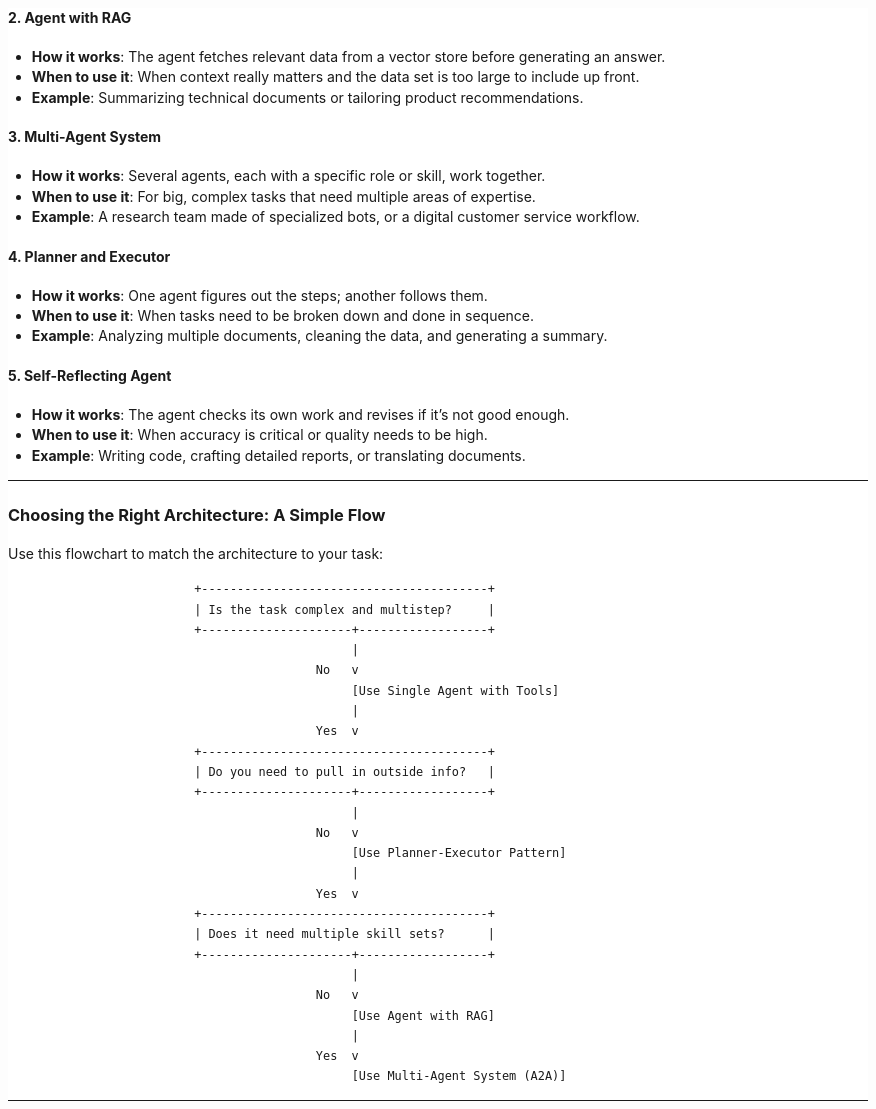 #### 2. **Agent with RAG**

* **How it works**: The agent fetches relevant data from a vector store before generating an answer.
* **When to use it**: When context really matters and the data set is too large to include up front.
* **Example**: Summarizing technical documents or tailoring product recommendations.

#### 3. **Multi-Agent System**

* **How it works**: Several agents, each with a specific role or skill, work together.
* **When to use it**: For big, complex tasks that need multiple areas of expertise.
* **Example**: A research team made of specialized bots, or a digital customer service workflow.

#### 4. **Planner and Executor**

* **How it works**: One agent figures out the steps; another follows them.
* **When to use it**: When tasks need to be broken down and done in sequence.
* **Example**: Analyzing multiple documents, cleaning the data, and generating a summary.

#### 5. **Self-Reflecting Agent**

* **How it works**: The agent checks its own work and revises if it’s not good enough.
* **When to use it**: When accuracy is critical or quality needs to be high.
* **Example**: Writing code, crafting detailed reports, or translating documents.

---

### Choosing the Right Architecture: A Simple Flow

Use this flowchart to match the architecture to your task:

```
                          +----------------------------------------+
                          | Is the task complex and multistep?     |
                          +---------------------+------------------+
                                                |
                                           No   v
                                                [Use Single Agent with Tools]
                                                |
                                           Yes  v
                          +----------------------------------------+
                          | Do you need to pull in outside info?   |
                          +---------------------+------------------+
                                                |
                                           No   v
                                                [Use Planner-Executor Pattern]
                                                |
                                           Yes  v
                          +----------------------------------------+
                          | Does it need multiple skill sets?      |
                          +---------------------+------------------+
                                                |
                                           No   v
                                                [Use Agent with RAG]
                                                |
                                           Yes  v
                                                [Use Multi-Agent System (A2A)]
```

---